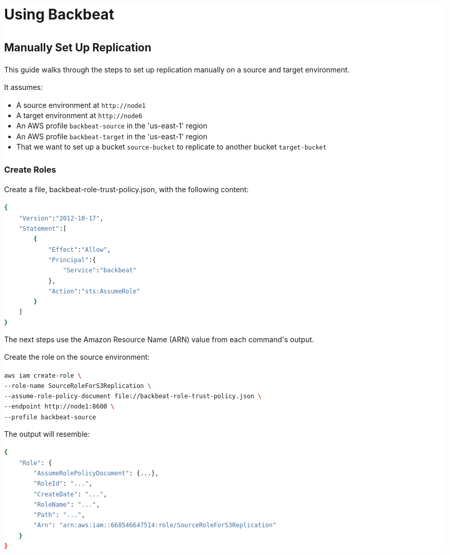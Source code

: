 # Using Backbeat

## Manually Set Up Replication

This guide walks through the steps to set up replication manually on a source
and target environment.

It assumes:

* A source environment at `http://node1`
* A target environment at `http://node6`
* An AWS profile `backbeat-source` in the 'us-east-1' region
* An AWS profile `backbeat-target` in the 'us-east-1' region
* That we want to set up a bucket `source-bucket` to replicate to another bucket
  `target-bucket`

### Create Roles

Create a file, backbeat-role-trust-policy.json, with the following content:

```sh
{
    "Version":"2012-10-17",
    "Statement":[
        {
            "Effect":"Allow",
            "Principal":{
                "Service":"backbeat"
            },
            "Action":"sts:AssumeRole"
        }
    ]
}
```

The next steps use the Amazon Resource Name (ARN) value
from each command's output.

Create the role on the source environment:

```sh
aws iam create-role \
--role-name SourceRoleForS3Replication \
--assume-role-policy-document file://backbeat-role-trust-policy.json \
--endpoint http://node1:8600 \
--profile backbeat-source
```

The output will resemble:

```sh
{
    "Role": {
        "AssumeRolePolicyDocument": {...},
        "RoleId": "...",
        "CreateDate": "...",
        "RoleName": "...",
        "Path": "...",
        "Arn": "arn:aws:iam::668546647514:role/SourceRoleForS3Replication"
    }
}
```
